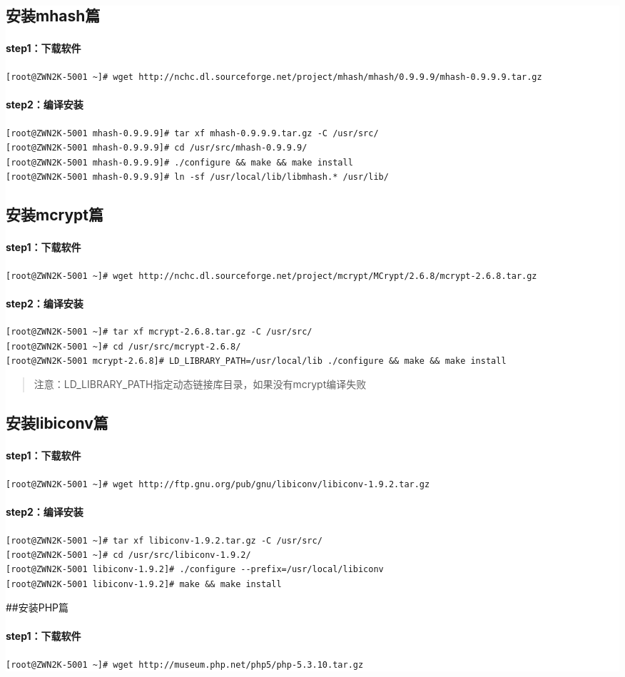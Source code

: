  

## 安装mhash篇

#### step1：下载软件
	[root@ZWN2K-5001 ~]# wget http://nchc.dl.sourceforge.net/project/mhash/mhash/0.9.9.9/mhash-0.9.9.9.tar.gz

 

#### step2：编译安装
	[root@ZWN2K-5001 mhash-0.9.9.9]# tar xf mhash-0.9.9.9.tar.gz -C /usr/src/
	[root@ZWN2K-5001 mhash-0.9.9.9]# cd /usr/src/mhash-0.9.9.9/
	[root@ZWN2K-5001 mhash-0.9.9.9]# ./configure && make && make install
	[root@ZWN2K-5001 mhash-0.9.9.9]# ln -sf /usr/local/lib/libmhash.* /usr/lib/

 

## 安装mcrypt篇

#### step1：下载软件
	[root@ZWN2K-5001 ~]# wget http://nchc.dl.sourceforge.net/project/mcrypt/MCrypt/2.6.8/mcrypt-2.6.8.tar.gz

 

#### step2：编译安装
	[root@ZWN2K-5001 ~]# tar xf mcrypt-2.6.8.tar.gz -C /usr/src/
	[root@ZWN2K-5001 ~]# cd /usr/src/mcrypt-2.6.8/
	[root@ZWN2K-5001 mcrypt-2.6.8]# LD_LIBRARY_PATH=/usr/local/lib ./configure && make && make install


>注意：LD_LIBRARY_PATH指定动态链接库目录，如果没有mcrypt编译失败

 

## 安装libiconv篇

#### step1：下载软件
	[root@ZWN2K-5001 ~]# wget http://ftp.gnu.org/pub/gnu/libiconv/libiconv-1.9.2.tar.gz

 

#### step2：编译安装
	[root@ZWN2K-5001 ~]# tar xf libiconv-1.9.2.tar.gz -C /usr/src/
	[root@ZWN2K-5001 ~]# cd /usr/src/libiconv-1.9.2/
	[root@ZWN2K-5001 libiconv-1.9.2]# ./configure --prefix=/usr/local/libiconv
	[root@ZWN2K-5001 libiconv-1.9.2]# make && make install

 

##安装PHP篇

#### step1：下载软件
	[root@ZWN2K-5001 ~]# wget http://museum.php.net/php5/php-5.3.10.tar.gz

 

